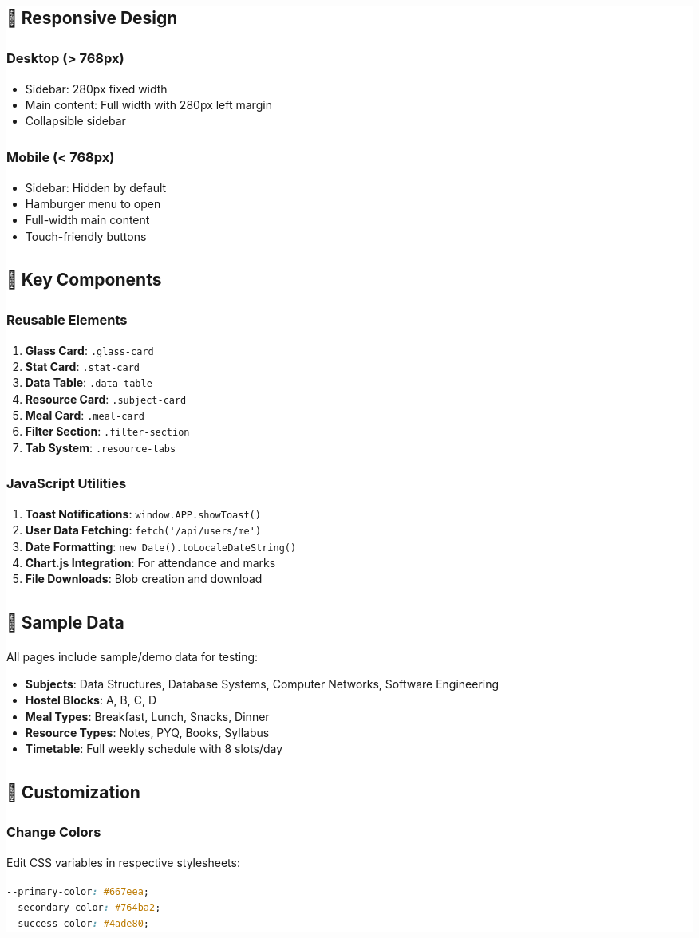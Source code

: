 ## 📱 Responsive Design

### Desktop (> 768px)
- Sidebar: 280px fixed width
- Main content: Full width with 280px left margin
- Collapsible sidebar

### Mobile (< 768px)
- Sidebar: Hidden by default
- Hamburger menu to open
- Full-width main content
- Touch-friendly buttons

## 🎯 Key Components

### Reusable Elements
1. **Glass Card**: `.glass-card`
2. **Stat Card**: `.stat-card`
3. **Data Table**: `.data-table`
4. **Resource Card**: `.subject-card`
5. **Meal Card**: `.meal-card`
6. **Filter Section**: `.filter-section`
7. **Tab System**: `.resource-tabs`

### JavaScript Utilities
1. **Toast Notifications**: `window.APP.showToast()`
2. **User Data Fetching**: `fetch('/api/users/me')`
3. **Date Formatting**: `new Date().toLocaleDateString()`
4. **Chart.js Integration**: For attendance and marks
5. **File Downloads**: Blob creation and download

## 📝 Sample Data

All pages include sample/demo data for testing:
- **Subjects**: Data Structures, Database Systems, Computer Networks, Software Engineering
- **Hostel Blocks**: A, B, C, D
- **Meal Types**: Breakfast, Lunch, Snacks, Dinner
- **Resource Types**: Notes, PYQ, Books, Syllabus
- **Timetable**: Full weekly schedule with 8 slots/day

## 🔧 Customization

### Change Colors
Edit CSS variables in respective stylesheets:
```css
--primary-color: #667eea;
--secondary-color: #764ba2;
--success-color: #4ade80;
```
